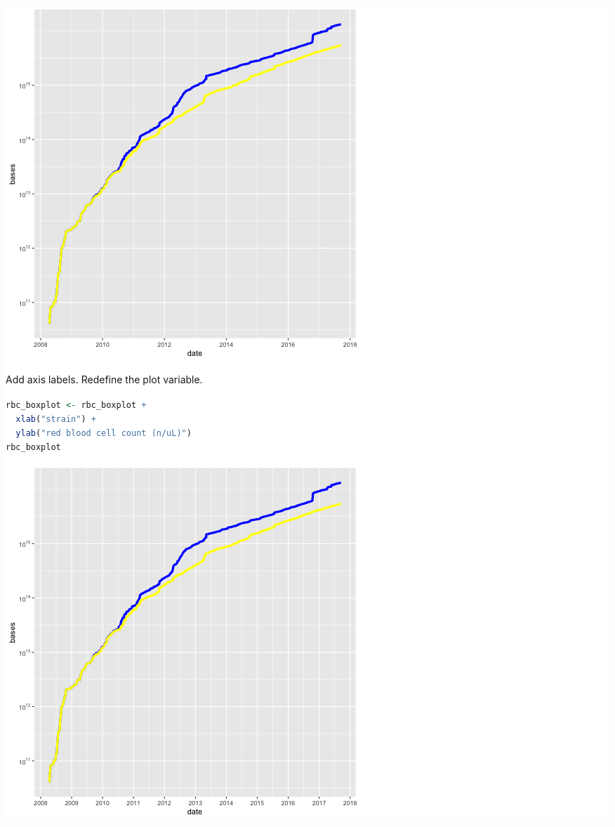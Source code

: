 ![plot of chunk unnamed-chunk-16](figure/unnamed-chunk-16-1.png)

Add axis labels. Redefine the plot variable.

```r
rbc_boxplot <- rbc_boxplot +
  xlab("strain") + 
  ylab("red blood cell count (n/uL)")
rbc_boxplot
```

![plot of chunk unnamed-chunk-17](figure/unnamed-chunk-17-1.png)
